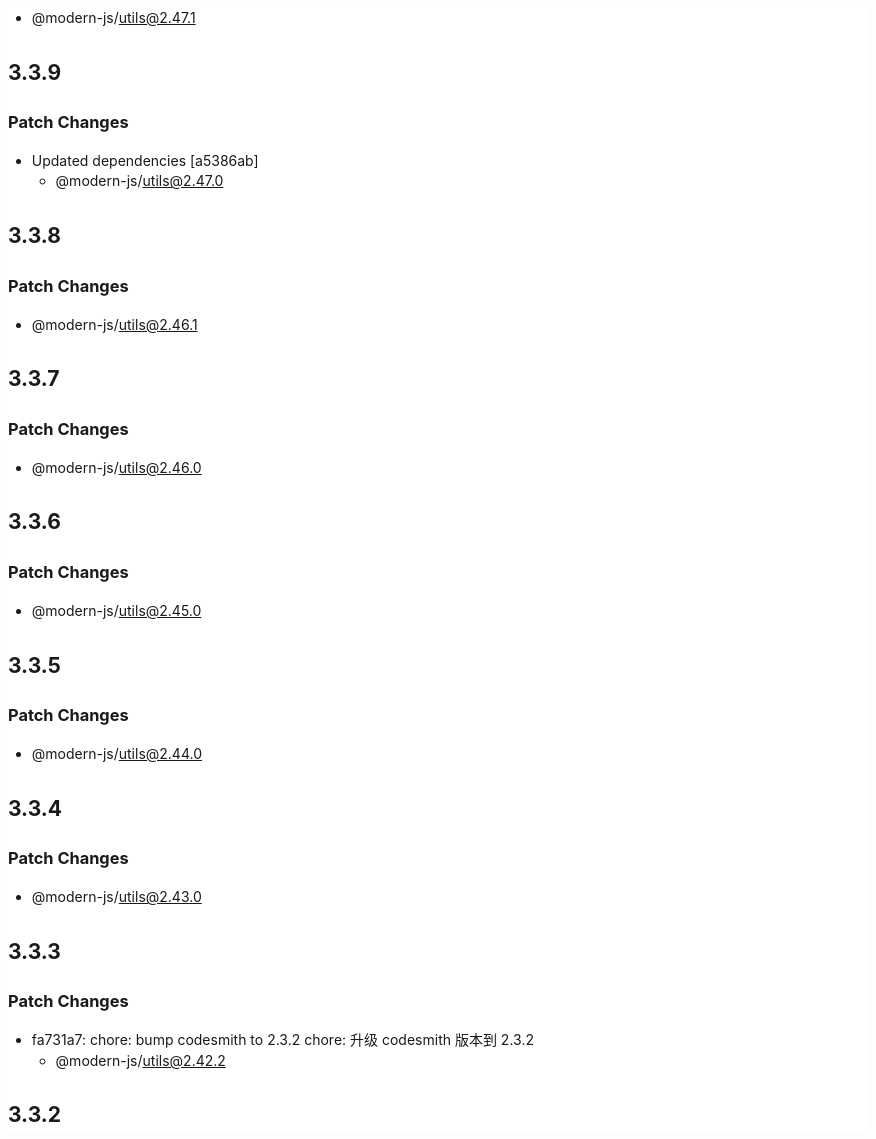 - @modern-js/utils@2.47.1

## 3.3.9

### Patch Changes

- Updated dependencies [a5386ab]
  - @modern-js/utils@2.47.0

## 3.3.8

### Patch Changes

- @modern-js/utils@2.46.1

## 3.3.7

### Patch Changes

- @modern-js/utils@2.46.0

## 3.3.6

### Patch Changes

- @modern-js/utils@2.45.0

## 3.3.5

### Patch Changes

- @modern-js/utils@2.44.0

## 3.3.4

### Patch Changes

- @modern-js/utils@2.43.0

## 3.3.3

### Patch Changes

- fa731a7: chore: bump codesmith to 2.3.2
  chore: 升级 codesmith 版本到 2.3.2
  - @modern-js/utils@2.42.2

## 3.3.2
